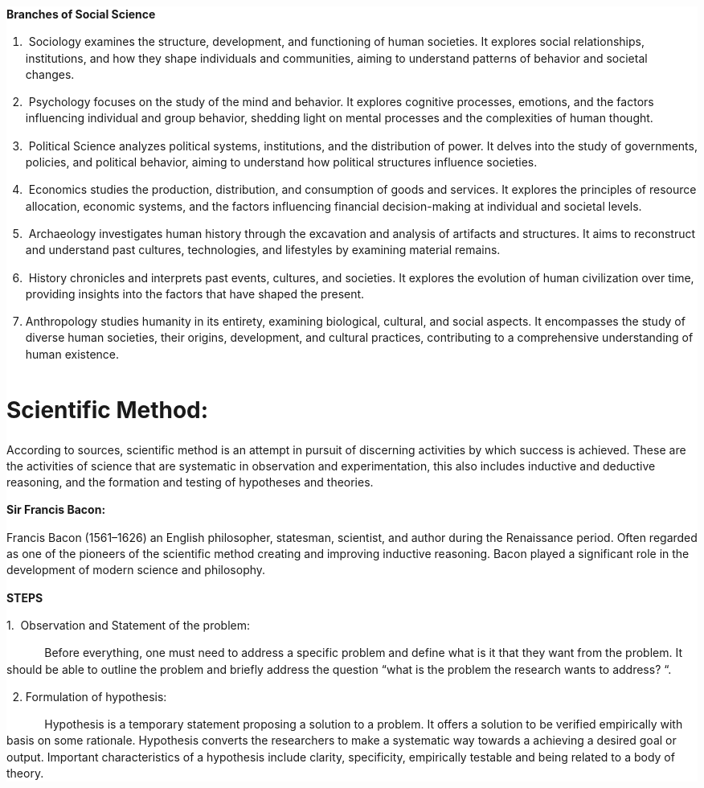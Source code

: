 **Branches of Social Science**

1.  Sociology examines the structure, development, and functioning of human societies. It explores social relationships, institutions, and how they shape individuals and communities, aiming to understand patterns of behavior and societal changes.

2.  Psychology focuses on the study of the mind and behavior. It explores cognitive processes, emotions, and the factors influencing individual and group behavior, shedding light on mental processes and the complexities of human thought.

3.  Political Science analyzes political systems, institutions, and the distribution of power. It delves into the study of governments, policies, and political behavior, aiming to understand how political structures influence societies.

4.  Economics studies the production, distribution, and consumption of goods and services. It explores the principles of resource allocation, economic systems, and the factors influencing financial decision-making at individual and societal levels.

5.  Archaeology investigates human history through the excavation and analysis of artifacts and structures. It aims to reconstruct and understand past cultures, technologies, and lifestyles by examining material remains.

6.  History chronicles and interprets past events, cultures, and societies. It explores the evolution of human civilization over time, providing insights into the factors that have shaped the present.

7. Anthropology studies humanity in its entirety, examining biological, cultural, and social aspects. It encompasses the study of diverse human societies, their origins, development, and cultural practices, contributing to a comprehensive understanding of human existence.



# **Scientific Method:**

According to sources, scientific method is an attempt in pursuit of discerning activities by which success is achieved. These are the activities of science that are systematic in observation and experimentation, this also includes inductive and deductive reasoning, and the formation and testing of hypotheses and theories.

**Sir Francis Bacon:**

Francis Bacon (1561–1626) an English philosopher, statesman, scientist, and author during the Renaissance period. Often regarded as one of the pioneers of the scientific method creating and improving inductive reasoning. Bacon played a significant role in the development of modern science and philosophy.

**STEPS**

1.  Observation and Statement of the problem:

            Before everything, one must need to address a specific problem and define what is it that they want from the problem. It should be able to outline the problem and briefly address the question “what is the problem the research wants to address? “.

2. Formulation of hypothesis:

            Hypothesis is a temporary statement proposing a solution to a problem. It offers a solution to be verified empirically with basis on some rationale. Hypothesis converts the researchers to make a systematic way towards a achieving a desired goal or output. Important characteristics of a hypothesis include clarity, specificity, empirically testable and being related to a body of theory.
